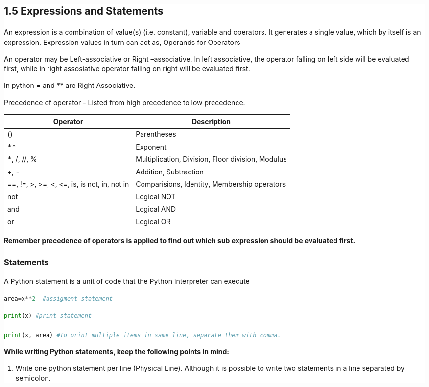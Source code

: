 ## 1.5 Expressions and Statements 

An expression is a combination of value(s) (i.e. constant), variable and operators. It generates a single value, which by itself is an expression.
Expression values in turn can act as, Operands for Operators

An
operator may be Left-associative or Right –associative. In left associative, the operator
falling on left side will be evaluated first, while in right assosiative operator falling on
right will be evaluated first.

In python = and ** are Right Associative.





Precedence of operator - Listed from high precedence to low precedence.

| Operator                                     	| Description                                       	|
|----------------------------------------------	|---------------------------------------------------	|
| ()                                           	| Parentheses                                       	|
| **                                           	| Exponent                                          	|
| *, /, //, %                                  	| Multiplication, Division, Floor division, Modulus 	|
| +, -                                         	| Addition, Subtraction                             	|
| ==, !=, >, >=, <, <=, is, is not, in, not in 	| Comparisions, Identity, Membership operators      	|
| not                                          	| Logical NOT                                       	|
| and                                          	| Logical AND                                       	|
| or                                           	| Logical OR                                        	|


**Remember precedence of operators is applied to find out which sub expression
should be evaluated first.**

### Statements

A Python statement is a unit of code that the Python interpreter can execute



```python
area=x**2  #assigment statement
```


```python
print(x) #print statement

print(x, area) #To print multiple items in same line, separate them with comma.
```

**While writing Python statements, keep the following points in mind:**

1. Write one python statement per line (Physical Line). Although it is possible to
write two statements in a line separated by semicolon.
